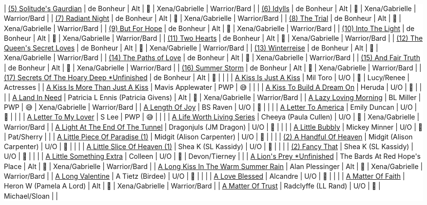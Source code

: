  | [     (5) Solitude's Gaurdian](http://www.academyofbards.org/amazontrails/xena/solitude.htm) | de Bonheur | Alt | :two_women_holding_hands: | Xena/Gabrielle | Warrior/Bard |
 | [     (6) Idylls](http://www.academyofbards.org/amazontrails/xena/idylls.htm) | de Bonheur | Alt | :two_women_holding_hands: | Xena/Gabrielle | Warrior/Bard |
 | [     (7) Radiant Night](http://www.academyofbards.org/amazontrails/xena/radiant.htm) | de Bonheur | Alt | :two_women_holding_hands: | Xena/Gabrielle | Warrior/Bard |
 | [     (8) The Trial](http://www.academyofbards.org/amazontrails/xena/trial.htm) | de Bonheur | Alt | :two_women_holding_hands: | Xena/Gabrielle | Warrior/Bard |
 | [     (9) But For Hope](http://www.academyofbards.org/amazontrails/xena/butforhope.htm) | de Bonheur | Alt | :two_women_holding_hands: | Xena/Gabrielle | Warrior/Bard |
 | [     (10) Into The Light](http://www.academyofbards.org/amazontrails/xena/light.htm) | de Bonheur | Alt | :two_women_holding_hands: | Xena/Gabrielle | Warrior/Bard |
 | [     (11) Two Hearts](http://www.academyofbards.org/amazontrails/xena/twosouls.htm) | de Bonheur | Alt | :two_women_holding_hands: | Xena/Gabrielle | Warrior/Bard |
 | [     (12) The Queen's Secret Loves](http://www.academyofbards.org/amazontrails/xena/loves.htm) | de Bonheur | Alt | :two_women_holding_hands: | Xena/Gabrielle | Warrior/Bard |
 | [     (13) Winterreise](http://web.archive.org/web/20030927142900/members.aol.com/debonheur/Winterreise.html) | de Bonheur | Alt | :two_women_holding_hands: | Xena/Gabrielle | Warrior/Bard |
 | [     (14) The Paths of Love](http://www.academyofbards.org/amazontrails/xena/pathlove.htm) | de Bonheur | Alt | :two_women_holding_hands: | Xena/Gabrielle | Warrior/Bard |
 | [     (15) And Fair Truth](http://www.academyofbards.org/amazontrails/xena/andfair.htm) | de Bonheur | Alt | :two_women_holding_hands: | Xena/Gabrielle | Warrior/Bard |
 | [     (16) Summer Storm](http://www.academyofbards.org/amazontrails/xena/storm.htm) | de Bonheur | Alt | :two_women_holding_hands: | Xena/Gabrielle | Warrior/Bard |
 | [     (17) Secrets Of The Hoary Deep *Unfinished](http://www.ausxip.com/fanfiction/h/hoary1.html) | de Bonheur | Alt | :two_women_holding_hands: |  |  |
 | [A Kiss Is Just A Kiss](http://web.archive.org/web/20010215225756/http://www.sirensong.co.uk/xenastories/justakiss.html) | Mil Toro  | U/O | :busts_in_silhouette: | Lucy/Renee | Actresses |
 | [A Kiss Is More Than Just A Kiss](https://web.archive.org/web/20110727001546/http://www.academyofbards.org/fanfic/m/mavis_akissismorethanakiss.html) | Mavis Applewater  | PWP | :sweat_smile: |  |  |
 | [A Kiss To Build A Dream On](http://web.archive.org/web/20120529120849/http://www.jmdragon.net/challenge%204.html) | Heruda | U/O | :busts_in_silhouette: |  |  |
 | [A Land In Need](https://web.archive.org/web/20080518170115/http://www.legionsofnephthys.com/j7fiction/other/LAND.htm) | Patricia L Ennis (Patricia Givens) | Alt | :two_women_holding_hands: | Xena/Gabrielle | Warrior/Bard |
 | [A Lazy Loving Morning](http://web.archive.org/web/20070202125031/http://blmiller.net/lazy/lazy.html) | BL Miller  | PWP | :sweat_smile: | Xena/Gabrielle | Warrior/Bard |
 | [A Length Of Joy](http://www.angelfire.com/alt2/bsraven/page32.html) | BS Raven | U/O | :busts_in_silhouette: |  |  |
 | [A Letter To America](http://www.thecourtroom.net/lettertoamerica) | Emily Duncan | U/O | :busts_in_silhouette: |  |  |
 | [A Letter To My Lover](http://xenafiction.net/scrolls/s_lee_altml.html) | S Lee | PWP | :sweat_smile: |  |  |
 | [A Life Worth Living Series](http://www.fanfiction.net/s/682733/1/The-A-Life-Worth-Living-Series) | Cheeya (Paula Cullen) | U/O | :busts_in_silhouette: | Xena/Gabrielle | Warrior/Bard |
 | [A Light At The End Of The Tunnel](http://xenafiction.net/scrolls/jm_dragon_lateott.html) | Dragonjuls (JM Dragon) | U/O | :busts_in_silhouette: |  |  |
 | [A Little Bubbly](http://academyofbards.org/valentine14/2014/mickeyminner_alittlebubbly.html) | Mickey Minner | U/O | :busts_in_silhouette: | Pat/Sherry |  |
 | [A Little Piece Of Paradise (1)](http://www.academyofbards.org/fanfic/m/midgit_littlepieceofparadise.html) | Midgit (Alison Carpenter) | U/O | :busts_in_silhouette: |  |  |
 | [     (2) A Handful Of Heaven](http://web.archive.org/web/20010716160420/http://www.angelfire.com/tv2/xg/heaven1.htm) | Midgit (Alison Carpenter) | U/O | :busts_in_silhouette: |  |  |
 | [A Little Slice Of Heaven (1)](http://xenafiction.net/scrolls/skea_k_a_little_slice_of_heaven1.html) | Shea K (SL Kassidy) | U/O | :busts_in_silhouette: |  |  |
 | [     (2) Fancy That](http://xenafiction.net/scrolls/shea_k_fancy_that.html) | Shea K (SL Kassidy) | U/O | :busts_in_silhouette: |  |  |
 | [A Little Something Extra](http://www.academyofbards.org/valentine14/2015/colleen_alittlesomethingextra.html) | Colleen | U/O | :busts_in_silhouette: | Devon/Tierney |  |
 | [A Lion's Prey *Unfinished](http://www.oocities.org/red_hopes_place/robin/lion1.html) | The Bards At Red Hope's Place | Alt | :two_women_holding_hands: | Xena/Gabrielle | Warrior/Bard |
 | [A Long Kiss In The Warm Summer Rain](http://www.academyofbards.org/amazontrails/xena/longkiss.htm) | Alan Plessinger | Alt | :two_women_holding_hands: | Xena/Gabrielle | Warrior/Bard |
 | [A Long Valentine](http://xenafiction.net/scrolls/a_tietz_a_long_valentine1.html) | A Tietz (Birdee) | U/O | :busts_in_silhouette: |  |  |
 | [A Love Blessed](http://www.academyofbards.org/fanfic/a/alcandre_aloveblessed.html) | Alcandre | U/O | :busts_in_silhouette: |  |  |
 | [A Matter Of Faith](http://www.xenafan.com/fiction/content3/matterpamela.html) | Heron W (Pamela A Lord) | Alt | :two_women_holding_hands: | Xena/Gabrielle | Warrior/Bard |
 | [A Matter Of Trust](http://www.academyofbards.org/fanfic/r/radclyffe_amatteroftrust.html) | Radclyffe (LL Rand) | U/O | :busts_in_silhouette: | Michael/Sloan |  |